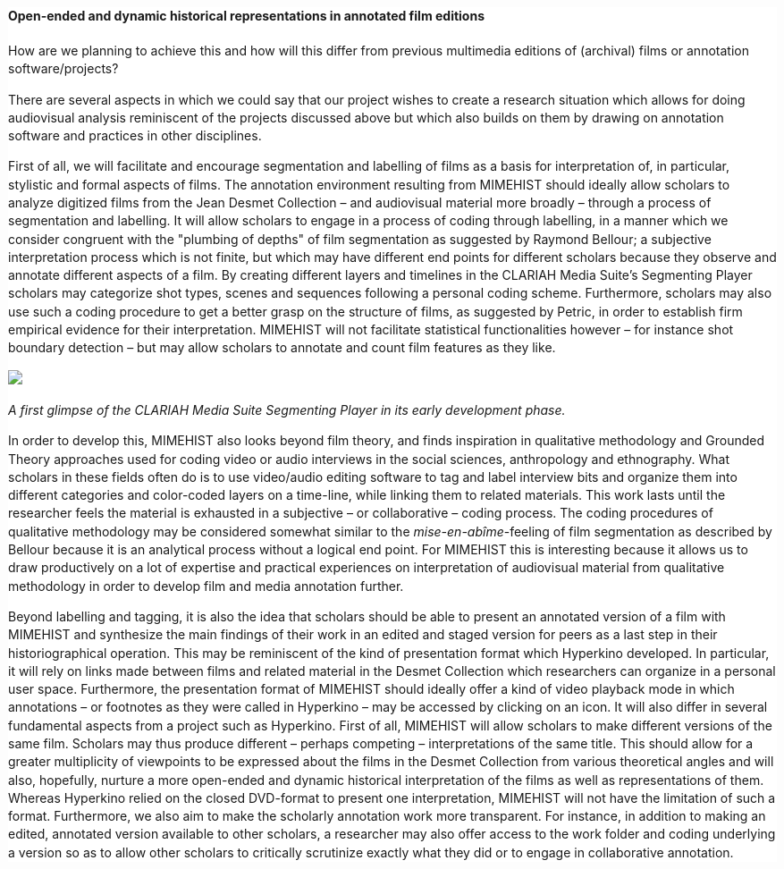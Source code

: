 #### Open-ended and dynamic historical representations in annotated film editions

How are we planning to achieve this and how will this differ from previous multimedia editions of (archival) films or annotation software/projects?

There are several aspects in which we could say that our project wishes to create a research situation which allows for doing audiovisual analysis reminiscent of the projects discussed above but which also builds on them by drawing on annotation software and practices in other disciplines.

First of all, we will facilitate and encourage segmentation and labelling of films as a basis for interpretation of, in particular, stylistic and formal aspects of films. The annotation environment resulting from MIMEHIST should ideally allow scholars to analyze digitized films from the Jean Desmet Collection – and audiovisual material more broadly – through a process of segmentation and labelling. It will allow scholars to engage in a process of coding through labelling, in a manner which we consider congruent with the "plumbing of depths" of film segmentation as suggested by Raymond Bellour; a subjective interpretation process which is not finite, but which may have different end points for different scholars because they observe and annotate different aspects of a film. By creating different layers and timelines in the CLARIAH Media Suite’s Segmenting Player scholars may categorize shot types, scenes and sequences following a personal coding scheme. Furthermore, scholars may also use such a coding procedure to get a better grasp on the structure of films, as suggested by Petric, in order to establish firm empirical evidence for their interpretation. MIMEHIST will not facilitate statistical functionalities however – for instance shot boundary detection – but may allow scholars to annotate and count film features as they like.

![](/uploads/clariahsegmentingplayer.jpg)

*A first glimpse of the CLARIAH Media Suite Segmenting Player in its early development phase.*

In order to develop this, MIMEHIST also looks beyond film theory, and finds inspiration in qualitative methodology and Grounded Theory approaches used for coding video or audio interviews in the social sciences, anthropology and ethnography. What scholars in these fields often do is to use video/audio editing software to tag and label interview bits and organize them into different categories and color-coded layers on a time-line, while linking them to related materials. This work lasts until the researcher feels the material is exhausted in a subjective – or collaborative – coding process. The coding procedures of qualitative methodology may be considered somewhat similar to the *mise-en-abîme*-feeling of film segmentation as described by Bellour because it is an analytical process without a logical end point. For MIMEHIST this is interesting because it allows us to draw productively on a lot of expertise and practical experiences on interpretation of audiovisual material from qualitative methodology in order to develop film and media annotation further.

Beyond labelling and tagging, it is also the idea that scholars should be able to present an annotated version of a film with MIMEHIST and synthesize the main findings of their work in an edited and staged version for peers as a last step in their historiographical operation. This may be reminiscent of the kind of presentation format which Hyperkino developed. In particular, it will rely on links made between films and related material in the Desmet Collection which researchers can organize in a personal user space. Furthermore, the presentation format of MIMEHIST should ideally offer a kind of video playback mode in which annotations – or footnotes as they were called in Hyperkino – may be accessed by clicking on an icon. It will also differ in several fundamental aspects from a project such as Hyperkino. First of all, MIMEHIST will allow scholars to make different versions of the same film. Scholars may thus produce different – perhaps competing – interpretations of the same title. This should allow for a greater multiplicity of viewpoints to be expressed about the films in the Desmet Collection from various theoretical angles and will also, hopefully, nurture a more open-ended and dynamic historical interpretation of the films as well as representations of them. Whereas Hyperkino relied on the closed DVD-format to present one interpretation, MIMEHIST will not have the limitation of such a format. Furthermore, we also aim to make the scholarly annotation work more transparent. For instance, in addition to making an edited, annotated version available to other scholars, a researcher may also offer access to the work folder and coding underlying a version so as to allow other scholars to critically scrutinize exactly what they did or to engage in collaborative annotation.
